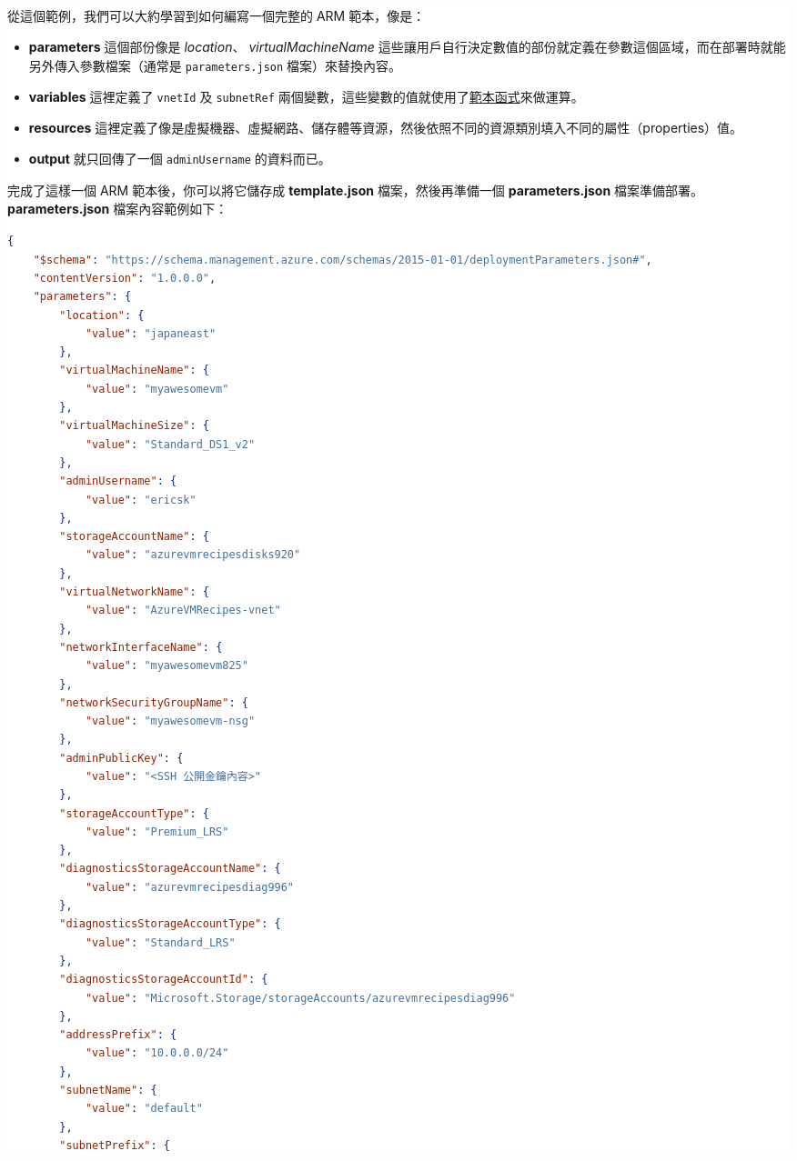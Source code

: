 從這個範例，我們可以大約學習到如何編寫一個完整的 ARM 範本，像是：

* **parameters** 這個部份像是 _location_、 _virtualMachineName_ 這些讓用戶自行決定數值的部份就定義在參數這個區域，而在部署時就能另外傳入參數檔案（通常是 `parameters.json` 檔案）來替換內容。

* **variables** 這裡定義了 `vnetId` 及 `subnetRef` 兩個變數，這些變數的值就使用了[範本函式](https://docs.microsoft.com/zh-tw/azure/azure-resource-manager/resource-group-template-functions)來做運算。

* **resources** 這裡定義了像是虛擬機器、虛擬網路、儲存體等資源，然後依照不同的資源類別填入不同的屬性（properties）值。

* **output** 就只回傳了一個 `adminUsername` 的資料而已。

完成了這樣一個 ARM 範本後，你可以將它儲存成 **template.json** 檔案，然後再準備一個 **parameters.json** 檔案準備部署。**parameters.json** 檔案內容範例如下：

```json
{
    "$schema": "https://schema.management.azure.com/schemas/2015-01-01/deploymentParameters.json#",
    "contentVersion": "1.0.0.0",
    "parameters": {
        "location": {
            "value": "japaneast"
        },
        "virtualMachineName": {
            "value": "myawesomevm"
        },
        "virtualMachineSize": {
            "value": "Standard_DS1_v2"
        },
        "adminUsername": {
            "value": "ericsk"
        },
        "storageAccountName": {
            "value": "azurevmrecipesdisks920"
        },
        "virtualNetworkName": {
            "value": "AzureVMRecipes-vnet"
        },
        "networkInterfaceName": {
            "value": "myawesomevm825"
        },
        "networkSecurityGroupName": {
            "value": "myawesomevm-nsg"
        },
        "adminPublicKey": {
            "value": "<SSH 公開金鑰內容>"
        },
        "storageAccountType": {
            "value": "Premium_LRS"
        },
        "diagnosticsStorageAccountName": {
            "value": "azurevmrecipesdiag996"
        },
        "diagnosticsStorageAccountType": {
            "value": "Standard_LRS"
        },
        "diagnosticsStorageAccountId": {
            "value": "Microsoft.Storage/storageAccounts/azurevmrecipesdiag996"
        },
        "addressPrefix": {
            "value": "10.0.0.0/24"
        },
        "subnetName": {
            "value": "default"
        },
        "subnetPrefix": {
```